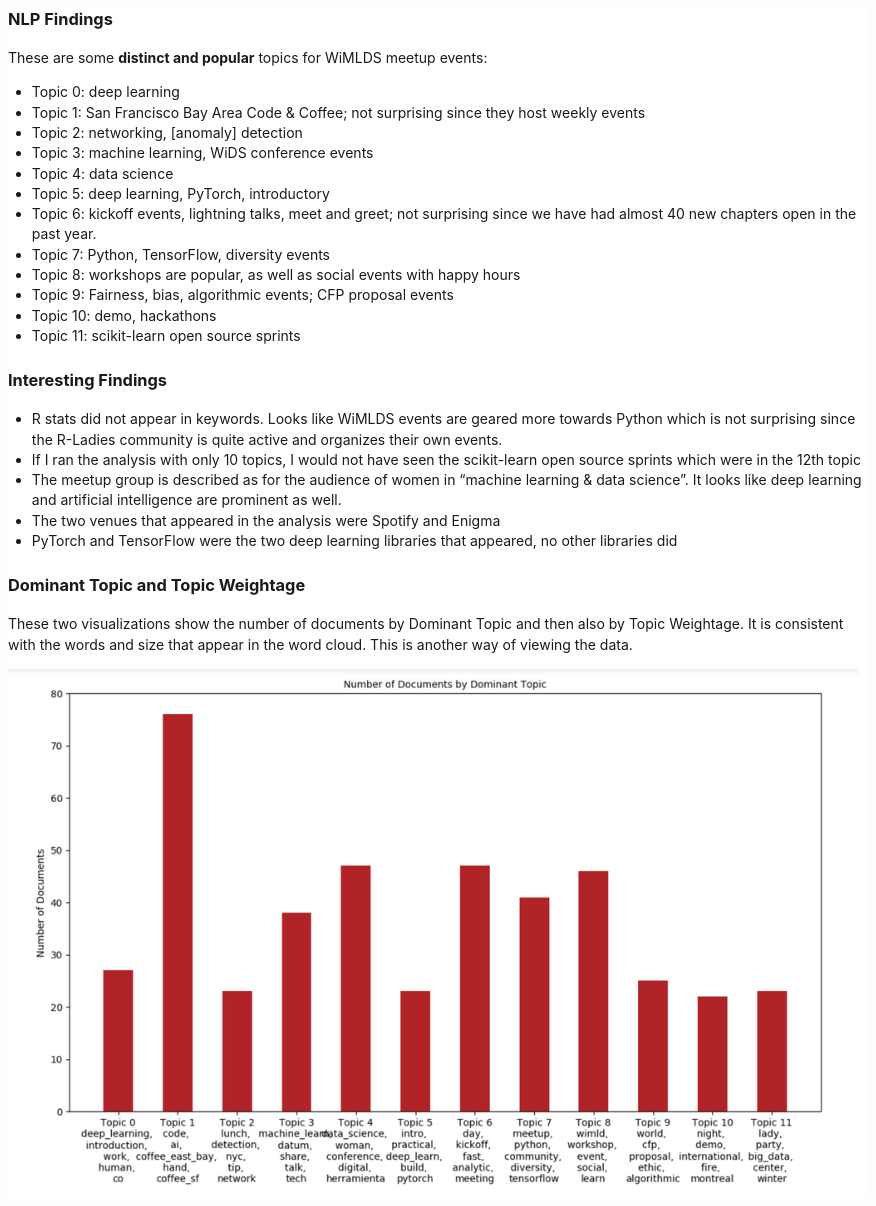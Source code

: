 ### NLP Findings

These are some **distinct and popular** topics for WiMLDS meetup events:
-  Topic 0:  deep learning
-  Topic 1:  San Francisco Bay Area Code & Coffee; not surprising since they host weekly events
- Topic 2:  networking, [anomaly] detection
- Topic 3:  machine learning, WiDS conference events
- Topic 4:  data science
- Topic 5:  deep learning, PyTorch, introductory
- Topic 6:  kickoff events, lightning talks, meet and greet; not surprising since we have had almost 40 new chapters open in the past year.  
- Topic 7:  Python, TensorFlow, diversity events
- Topic 8:  workshops are popular, as well as social events with happy hours
- Topic 9:  Fairness, bias, algorithmic events; CFP proposal events
- Topic 10:  demo, hackathons
- Topic 11:  scikit-learn open source sprints


### Interesting Findings
- R stats did not appear in keywords.  Looks like WiMLDS events are geared more towards Python which is not surprising since the R-Ladies community is quite active and organizes their own events.  
- If I ran the analysis with only 10 topics, I would not have seen the scikit-learn open source sprints which were in the 12th topic
- The meetup group is described as for the audience of women in “machine learning & data science”.  It looks like deep learning and artificial intelligence are prominent as well.
- The two venues that appeared in the analysis were Spotify and Enigma
- PyTorch and TensorFlow were the two deep learning libraries that appeared, no other libraries did



### Dominant Topic and Topic Weightage
These two visualizations show the number of documents by Dominant Topic and then also by Topic Weightage.  It is consistent with the words and size that appear in the word cloud.  This is another way of viewing the data.  

<p>
<img src="../assets/images/nlp_dominant.png" width="99%" height="99%" />
</p>